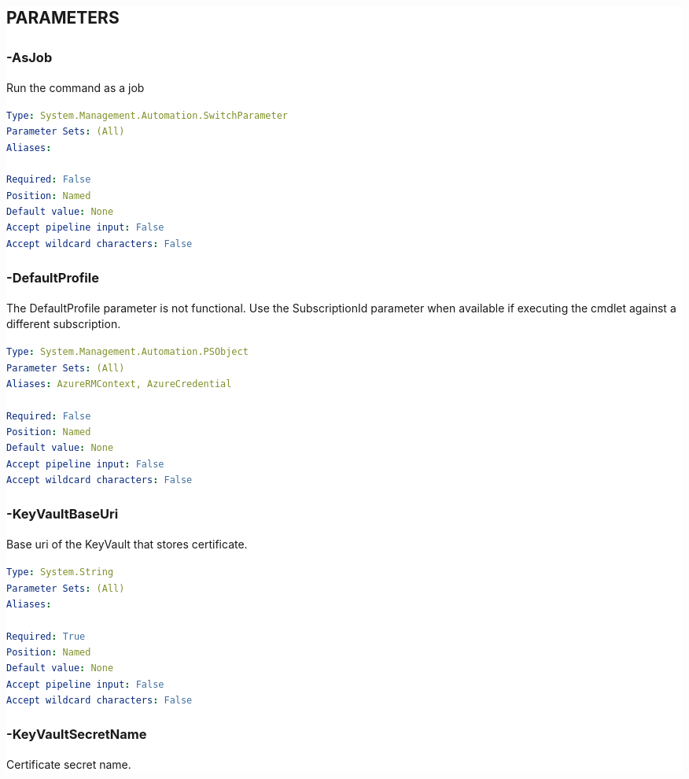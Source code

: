 ## PARAMETERS

### -AsJob
Run the command as a job

```yaml
Type: System.Management.Automation.SwitchParameter
Parameter Sets: (All)
Aliases:

Required: False
Position: Named
Default value: None
Accept pipeline input: False
Accept wildcard characters: False
```

### -DefaultProfile
The DefaultProfile parameter is not functional.
Use the SubscriptionId parameter when available if executing the cmdlet against a different subscription.

```yaml
Type: System.Management.Automation.PSObject
Parameter Sets: (All)
Aliases: AzureRMContext, AzureCredential

Required: False
Position: Named
Default value: None
Accept pipeline input: False
Accept wildcard characters: False
```

### -KeyVaultBaseUri
Base uri of the KeyVault that stores certificate.

```yaml
Type: System.String
Parameter Sets: (All)
Aliases:

Required: True
Position: Named
Default value: None
Accept pipeline input: False
Accept wildcard characters: False
```

### -KeyVaultSecretName
Certificate secret name.
